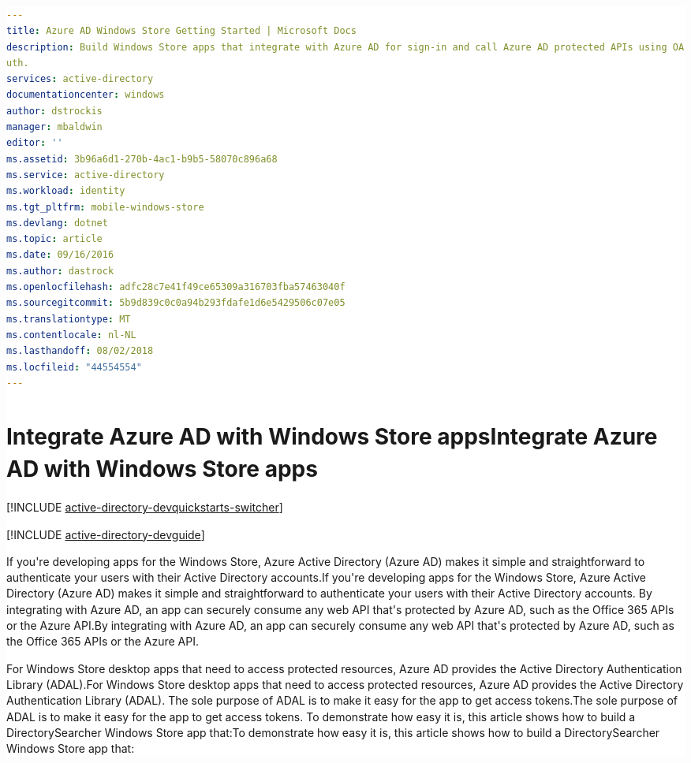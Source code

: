 ```yaml
---
title: Azure AD Windows Store Getting Started | Microsoft Docs
description: Build Windows Store apps that integrate with Azure AD for sign-in and call Azure AD protected APIs using OAuth.
services: active-directory
documentationcenter: windows
author: dstrockis
manager: mbaldwin
editor: ''
ms.assetid: 3b96a6d1-270b-4ac1-b9b5-58070c896a68
ms.service: active-directory
ms.workload: identity
ms.tgt_pltfrm: mobile-windows-store
ms.devlang: dotnet
ms.topic: article
ms.date: 09/16/2016
ms.author: dastrock
ms.openlocfilehash: adfc28c7e41f49ce65309a316703fba57463040f
ms.sourcegitcommit: 5b9d839c0c0a94b293fdafe1d6e5429506c07e05
ms.translationtype: MT
ms.contentlocale: nl-NL
ms.lasthandoff: 08/02/2018
ms.locfileid: "44554554"
---
```

# <a name="integrate-azure-ad-with-windows-store-apps"></a><span data-ttu-id="d2d54-103">Integrate Azure AD with Windows Store apps</span><span class="sxs-lookup"><span data-stu-id="d2d54-103">Integrate Azure AD with Windows Store apps</span></span>
[!INCLUDE [active-directory-devquickstarts-switcher](../../../includes/active-directory-devquickstarts-switcher.md)]

[!INCLUDE [active-directory-devguide](../../../includes/active-directory-devguide.md)]

<span data-ttu-id="d2d54-104">If you're developing apps for the Windows Store, Azure Active Directory (Azure AD) makes it simple and straightforward to authenticate your users with their Active Directory accounts.</span><span class="sxs-lookup"><span data-stu-id="d2d54-104">If you're developing apps for the Windows Store, Azure Active Directory (Azure AD) makes it simple and straightforward to authenticate your users with their Active Directory accounts.</span></span> <span data-ttu-id="d2d54-105">By integrating with Azure AD, an app can securely consume any web API that's protected by Azure AD, such as the Office 365 APIs or the Azure API.</span><span class="sxs-lookup"><span data-stu-id="d2d54-105">By integrating with Azure AD, an app can securely consume any web API that's protected by Azure AD, such as the Office 365 APIs or the Azure API.</span></span>

<span data-ttu-id="d2d54-106">For Windows Store desktop apps that need to access protected resources, Azure AD provides the Active Directory Authentication Library (ADAL).</span><span class="sxs-lookup"><span data-stu-id="d2d54-106">For Windows Store desktop apps that need to access protected resources, Azure AD provides the Active Directory Authentication Library (ADAL).</span></span> <span data-ttu-id="d2d54-107">The sole purpose of ADAL is to make it easy for the app to get access tokens.</span><span class="sxs-lookup"><span data-stu-id="d2d54-107">The sole purpose of ADAL is to make it easy for the app to get access tokens.</span></span> <span data-ttu-id="d2d54-108">To demonstrate how easy it is, this article shows how to build a DirectorySearcher Windows Store app that:</span><span class="sxs-lookup"><span data-stu-id="d2d54-108">To demonstrate how easy it is, this article shows how to build a DirectorySearcher Windows Store app that:</span></span>
